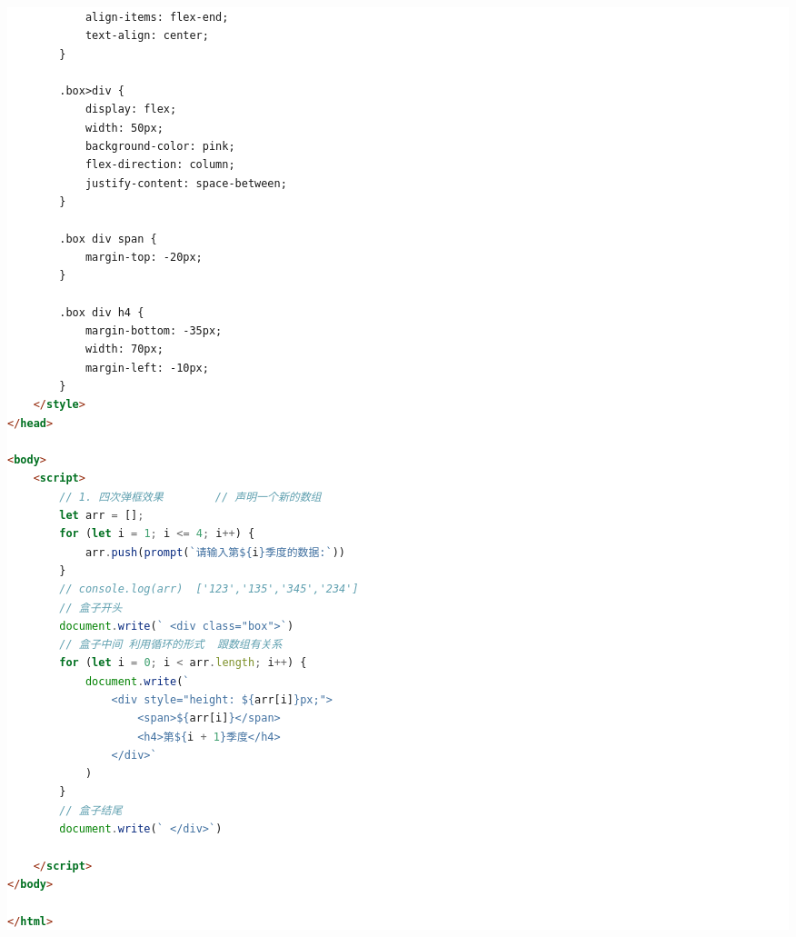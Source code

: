 ```html
            align-items: flex-end;
            text-align: center;
        }

        .box>div {
            display: flex;
            width: 50px;
            background-color: pink;
            flex-direction: column;
            justify-content: space-between;
        }

        .box div span {
            margin-top: -20px;
        }

        .box div h4 {
            margin-bottom: -35px;
            width: 70px;
            margin-left: -10px;
        }
    </style>
</head>

<body>
    <script>
        // 1. 四次弹框效果        // 声明一个新的数组        
        let arr = [];
        for (let i = 1; i <= 4; i++) {
            arr.push(prompt(`请输入第${i}季度的数据:`))
        }
        // console.log(arr)  ['123','135','345','234']        
        // 盒子开头        
        document.write(` <div class="box">`)
        // 盒子中间 利用循环的形式  跟数组有关系        
        for (let i = 0; i < arr.length; i++) {
            document.write(`
                <div style="height: ${arr[i]}px;">
                    <span>${arr[i]}</span>
                    <h4>第${i + 1}季度</h4>
                </div>`
            )
        }
        // 盒子结尾        
        document.write(` </div>`)

    </script>
</body>

</html>
```
